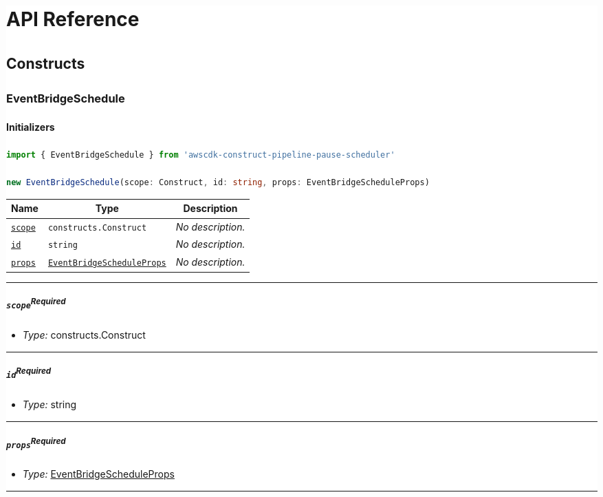 # API Reference <a name="API Reference" id="api-reference"></a>

## Constructs <a name="Constructs" id="Constructs"></a>

### EventBridgeSchedule <a name="EventBridgeSchedule" id="awscdk-construct-pipeline-pause-scheduler.EventBridgeSchedule"></a>

#### Initializers <a name="Initializers" id="awscdk-construct-pipeline-pause-scheduler.EventBridgeSchedule.Initializer"></a>

```typescript
import { EventBridgeSchedule } from 'awscdk-construct-pipeline-pause-scheduler'

new EventBridgeSchedule(scope: Construct, id: string, props: EventBridgeScheduleProps)
```

| **Name** | **Type** | **Description** |
| --- | --- | --- |
| <code><a href="#awscdk-construct-pipeline-pause-scheduler.EventBridgeSchedule.Initializer.parameter.scope">scope</a></code> | <code>constructs.Construct</code> | *No description.* |
| <code><a href="#awscdk-construct-pipeline-pause-scheduler.EventBridgeSchedule.Initializer.parameter.id">id</a></code> | <code>string</code> | *No description.* |
| <code><a href="#awscdk-construct-pipeline-pause-scheduler.EventBridgeSchedule.Initializer.parameter.props">props</a></code> | <code><a href="#awscdk-construct-pipeline-pause-scheduler.EventBridgeScheduleProps">EventBridgeScheduleProps</a></code> | *No description.* |

---

##### `scope`<sup>Required</sup> <a name="scope" id="awscdk-construct-pipeline-pause-scheduler.EventBridgeSchedule.Initializer.parameter.scope"></a>

- *Type:* constructs.Construct

---

##### `id`<sup>Required</sup> <a name="id" id="awscdk-construct-pipeline-pause-scheduler.EventBridgeSchedule.Initializer.parameter.id"></a>

- *Type:* string

---

##### `props`<sup>Required</sup> <a name="props" id="awscdk-construct-pipeline-pause-scheduler.EventBridgeSchedule.Initializer.parameter.props"></a>

- *Type:* <a href="#awscdk-construct-pipeline-pause-scheduler.EventBridgeScheduleProps">EventBridgeScheduleProps</a>

---
